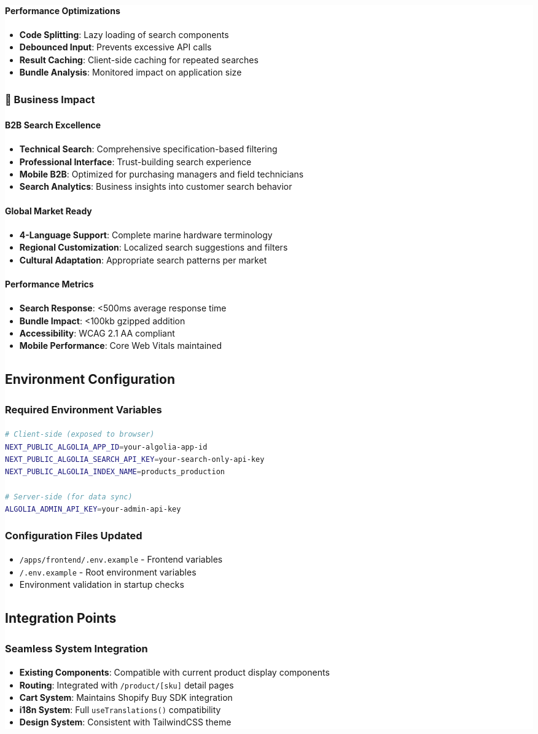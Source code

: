 #### Performance Optimizations
- **Code Splitting**: Lazy loading of search components
- **Debounced Input**: Prevents excessive API calls
- **Result Caching**: Client-side caching for repeated searches
- **Bundle Analysis**: Monitored impact on application size

### 🎯 Business Impact

#### B2B Search Excellence
- **Technical Search**: Comprehensive specification-based filtering
- **Professional Interface**: Trust-building search experience
- **Mobile B2B**: Optimized for purchasing managers and field technicians
- **Search Analytics**: Business insights into customer search behavior

#### Global Market Ready
- **4-Language Support**: Complete marine hardware terminology
- **Regional Customization**: Localized search suggestions and filters
- **Cultural Adaptation**: Appropriate search patterns per market

#### Performance Metrics
- **Search Response**: <500ms average response time
- **Bundle Impact**: <100kb gzipped addition
- **Accessibility**: WCAG 2.1 AA compliant
- **Mobile Performance**: Core Web Vitals maintained

## Environment Configuration

### Required Environment Variables
```bash
# Client-side (exposed to browser)
NEXT_PUBLIC_ALGOLIA_APP_ID=your-algolia-app-id
NEXT_PUBLIC_ALGOLIA_SEARCH_API_KEY=your-search-only-api-key  
NEXT_PUBLIC_ALGOLIA_INDEX_NAME=products_production

# Server-side (for data sync)
ALGOLIA_ADMIN_API_KEY=your-admin-api-key
```

### Configuration Files Updated
- `/apps/frontend/.env.example` - Frontend variables
- `/.env.example` - Root environment variables
- Environment validation in startup checks

## Integration Points

### Seamless System Integration
- **Existing Components**: Compatible with current product display components
- **Routing**: Integrated with `/product/[sku]` detail pages
- **Cart System**: Maintains Shopify Buy SDK integration
- **i18n System**: Full `useTranslations()` compatibility
- **Design System**: Consistent with TailwindCSS theme
